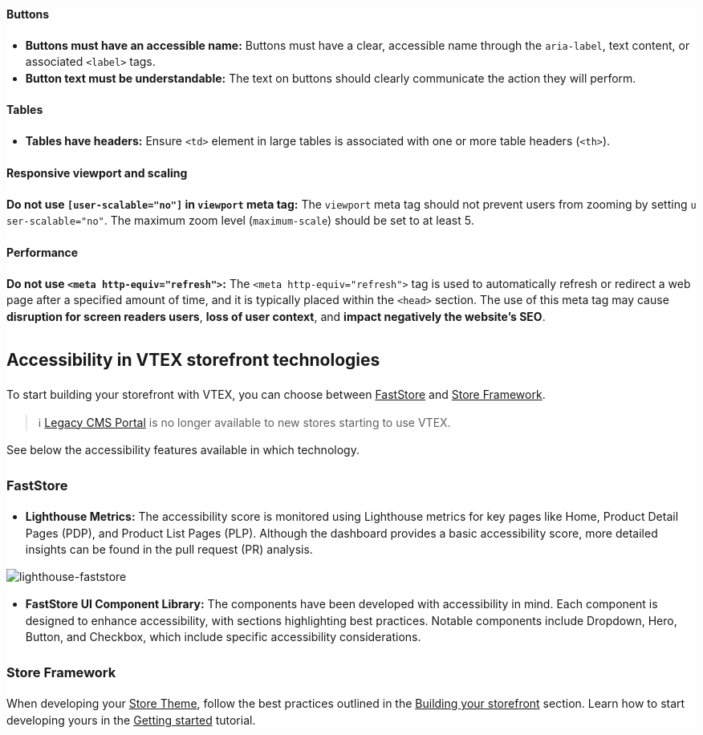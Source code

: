 #### Buttons

- **Buttons must have an accessible name:** Buttons must have a clear, accessible name through the `aria-label`, text content, or associated `<label>` tags.
- **Button text must be understandable:** The text on buttons should clearly communicate the action they will perform.

#### Tables

- **Tables have headers:** Ensure `<td>` element in large tables is associated with one or more table headers (`<th>`).

#### Responsive viewport and scaling

**Do not use `[user-scalable="no"]` in `viewport` meta tag:** The `viewport` meta tag should not prevent users from zooming by setting `user-scalable="no"`. The maximum zoom level (`maximum-scale`) should be set to at least 5.

#### Performance

**Do not use `<meta http-equiv="refresh">`:** The `<meta http-equiv="refresh">` tag is used to automatically refresh or redirect a web page after a specified amount of time, and it is typically placed within the `<head>` section. The use of this meta tag may cause **disruption for screen readers users**, **loss of user context**, and **impact negatively the website’s SEO**.

## Accessibility in VTEX storefront technologies

To start building your storefront with VTEX, you can choose between [FastStore](https://developers.vtex.com/docs/guides/faststore) and [Store Framework](https://developers.vtex.com/docs/guides/store-framework).

>ℹ [Legacy CMS Portal](https://help.vtex.com/pt/tracks/cms--2YcpgIljVaLVQYMzxQbc3z/1oN446gRGcR2s70RvBCAmj) is no longer available to new stores starting to use VTEX.

See below the accessibility features available in which technology.

### FastStore

- **Lighthouse Metrics:** The accessibility score is monitored using Lighthouse metrics for key pages like Home, Product Detail Pages (PDP), and Product List Pages (PLP). Although the dashboard provides a basic accessibility score, more detailed insights can be found in the pull request (PR) analysis.

![lighthouse-faststore](https://cdn.jsdelivr.net/gh/vtexdocs/dev-portal-content@main/docs/guides/vtex-io/Storefront-Guides/images/lighthouse-faststore.png)

- **FastStore UI Component Library:** The components have been developed with accessibility in mind. Each component is designed to enhance accessibility, with sections highlighting best practices. Notable components include Dropdown, Hero, Button, and Checkbox, which include specific accessibility considerations.

### Store Framework

When developing your [Store Theme](https://developers.vtex.com/docs/guides/vtex-io-documentation-store-theme), follow the best practices outlined in the [Building your storefront](#building-your-storefront) section. Learn how to start developing yours in the [Getting started](https://developers.vtex.com/docs/guides/getting-started-3) tutorial.
